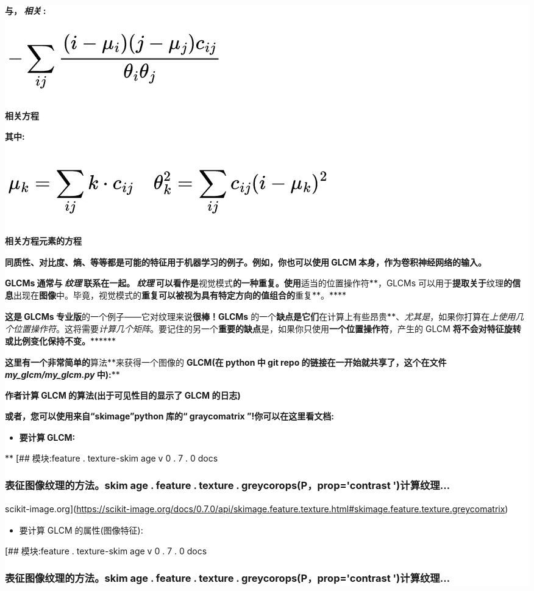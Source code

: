 **与， ***相关*** :**

**![](img/d4ff1837f52690e326f295bacd829104.png)**

**相关方程**

**其中:**

**![](img/fa75dd8a4cd12fe1bf6b14499118d209.png)**

**相关方程元素的方程**

****同质性、对比度、熵、**等等都是可能的**特征**用于机器学习的例子。例如，你也可以使用 **GLCM 本身**，作为卷积神经网络的**输入**。**

**GLCMs 通常与 ***纹理*** 联系在一起。 ***纹理*** 可以看作是**视觉模式**的一种重复。使用**适当的位置操作符**，GLCMs 可以用于**提取关于**纹理**的信息**出现在**图像**中。毕竟，视觉模式的**重复可以被视为具有特定方向的值组合的**重复**。****

**这是 GLCMs 专业版**的一个例子——它对纹理来说**很棒！GLCMs** 的一个**缺点是它们**在计算上有些昂贵**、*尤其是*，如果你打算在*上使用几个位置操作符*。这将需要*计算几个矩阵*。要记住的另一个**重要的缺点**是，如果你只使用**一个位置操作符**，产生的 GLCM **将不会对特征旋转或比例变化保持不变。********

**这里有一个非常简单的**算法**来获得一个图像的 **GLCM(在 python 中 git repo 的链接在一开始就共享了，这个在文件 *my_glcm/my_glcm.py* 中):****

**作者计算 GLCM 的算法(出于可见性目的显示了 GLCM 的日志)**

**或者，您可以使用来自“**skimage**”python 库的“ **graycomatrix** ”!你可以在这里看文档:**

*   **要计算 GLCM:**

**[](https://scikit-image.org/docs/0.7.0/api/skimage.feature.texture.html#skimage.feature.texture.greycomatrix) [## 模块:feature . texture-skim age v 0 . 7 . 0 docs

### 表征图像纹理的方法。skim age . feature . texture . greycorops(P，prop='contrast ')计算纹理…

scikit-image.org](https://scikit-image.org/docs/0.7.0/api/skimage.feature.texture.html#skimage.feature.texture.greycomatrix) 

*   要计算 GLCM 的属性(图像特征):

[](https://scikit-image.org/docs/0.7.0/api/skimage.feature.texture.html#skimage.feature.texture.greycoprops) [## 模块:feature . texture-skim age v 0 . 7 . 0 docs

### 表征图像纹理的方法。skim age . feature . texture . greycorops(P，prop='contrast ')计算纹理…
